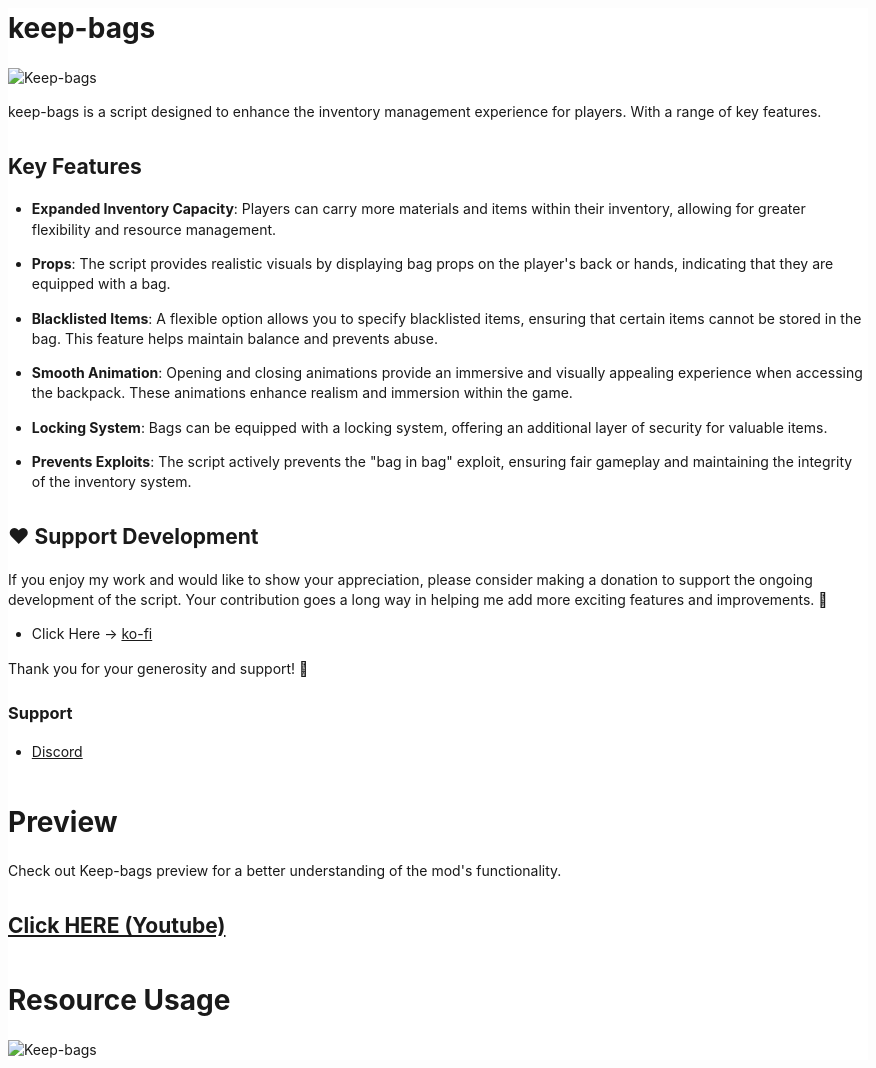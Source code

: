# keep-bags

![Keep-bags](.github/images/keep-bags.jpg)

keep-bags is a script designed to enhance the inventory management experience for players. With a range of key features.

## Key Features

- **Expanded Inventory Capacity**: Players can carry more materials and items within their inventory, allowing for greater flexibility and resource management.

- **Props**: The script provides realistic visuals by displaying bag props on the player's back or hands, indicating that they are equipped with a bag.

- **Blacklisted Items**: A flexible option allows you to specify blacklisted items, ensuring that certain items cannot be stored in the bag. This feature helps maintain balance and prevents abuse.

- **Smooth Animation**: Opening and closing animations provide an immersive and visually appealing experience when accessing the backpack. These animations enhance realism and immersion within the game.

- **Locking System**: Bags can be equipped with a locking system, offering an additional layer of security for valuable items.

- **Prevents Exploits**: The script actively prevents the "bag in bag" exploit, ensuring fair gameplay and maintaining the integrity of the inventory system.

## ❤️ Support Development

If you enjoy my work and would like to show your appreciation, please consider making a donation to support the ongoing development of the script. Your contribution goes a long way in helping me add more exciting features and improvements. 🚀

- Click Here -> [ko-fi](https://ko-fi.com/swkeep)

Thank you for your generosity and support! 🙏

### Support

- [Discord](https://discord.gg/ccMArCwrPV)

# Preview

Check out Keep-bags preview for a better understanding of the mod's functionality.

## [Click HERE (Youtube)](https://youtu.be/4FCx1_pOTpE)

# Resource Usage

![Keep-bags](.github/images/test.png)
